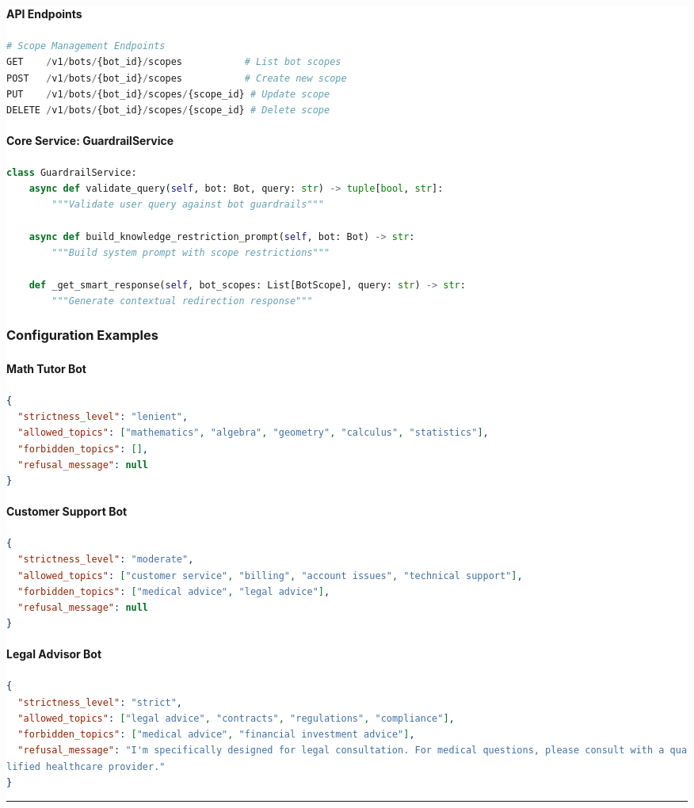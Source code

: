 #### API Endpoints
```python
# Scope Management Endpoints
GET    /v1/bots/{bot_id}/scopes           # List bot scopes
POST   /v1/bots/{bot_id}/scopes           # Create new scope
PUT    /v1/bots/{bot_id}/scopes/{scope_id} # Update scope
DELETE /v1/bots/{bot_id}/scopes/{scope_id} # Delete scope
```

#### Core Service: GuardrailService
```python
class GuardrailService:
    async def validate_query(self, bot: Bot, query: str) -> tuple[bool, str]:
        """Validate user query against bot guardrails"""
        
    async def build_knowledge_restriction_prompt(self, bot: Bot) -> str:
        """Build system prompt with scope restrictions"""
        
    def _get_smart_response(self, bot_scopes: List[BotScope], query: str) -> str:
        """Generate contextual redirection response"""
```

### Configuration Examples

#### Math Tutor Bot
```json
{
  "strictness_level": "lenient",
  "allowed_topics": ["mathematics", "algebra", "geometry", "calculus", "statistics"],
  "forbidden_topics": [],
  "refusal_message": null
}
```

#### Customer Support Bot
```json
{
  "strictness_level": "moderate", 
  "allowed_topics": ["customer service", "billing", "account issues", "technical support"],
  "forbidden_topics": ["medical advice", "legal advice"],
  "refusal_message": null
}
```

#### Legal Advisor Bot
```json
{
  "strictness_level": "strict",
  "allowed_topics": ["legal advice", "contracts", "regulations", "compliance"],
  "forbidden_topics": ["medical advice", "financial investment advice"],
  "refusal_message": "I'm specifically designed for legal consultation. For medical questions, please consult with a qualified healthcare provider."
}
```

---
